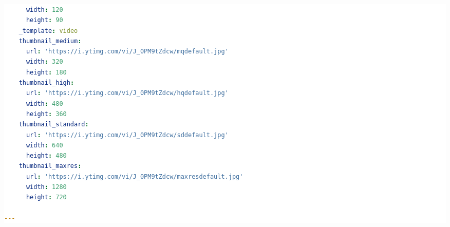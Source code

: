 ```yaml
      width: 120
      height: 90
    _template: video
    thumbnail_medium:
      url: 'https://i.ytimg.com/vi/J_0PM9tZdcw/mqdefault.jpg'
      width: 320
      height: 180
    thumbnail_high:
      url: 'https://i.ytimg.com/vi/J_0PM9tZdcw/hqdefault.jpg'
      width: 480
      height: 360
    thumbnail_standard:
      url: 'https://i.ytimg.com/vi/J_0PM9tZdcw/sddefault.jpg'
      width: 640
      height: 480
    thumbnail_maxres:
      url: 'https://i.ytimg.com/vi/J_0PM9tZdcw/maxresdefault.jpg'
      width: 1280
      height: 720

---
```

